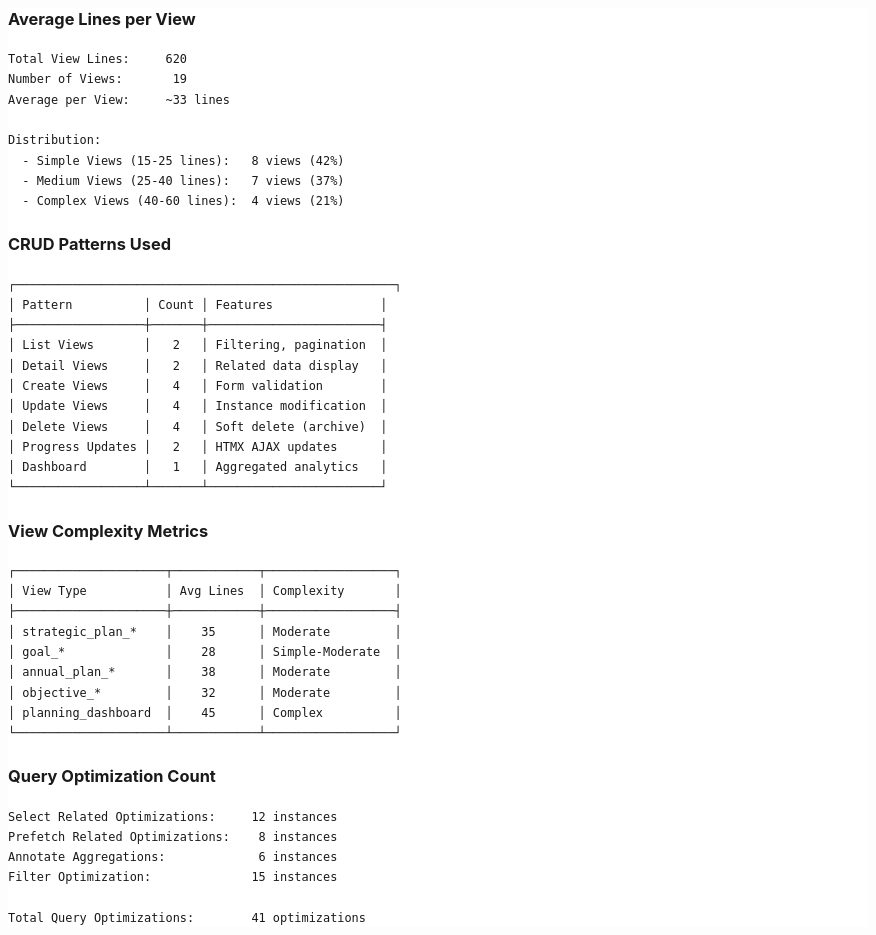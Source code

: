 ### Average Lines per View

```
Total View Lines:     620
Number of Views:       19
Average per View:     ~33 lines

Distribution:
  - Simple Views (15-25 lines):   8 views (42%)
  - Medium Views (25-40 lines):   7 views (37%)
  - Complex Views (40-60 lines):  4 views (21%)
```

### CRUD Patterns Used

```
┌─────────────────────────────────────────────────────┐
│ Pattern          │ Count │ Features               │
├──────────────────┼───────┼────────────────────────┤
│ List Views       │   2   │ Filtering, pagination  │
│ Detail Views     │   2   │ Related data display   │
│ Create Views     │   4   │ Form validation        │
│ Update Views     │   4   │ Instance modification  │
│ Delete Views     │   4   │ Soft delete (archive)  │
│ Progress Updates │   2   │ HTMX AJAX updates      │
│ Dashboard        │   1   │ Aggregated analytics   │
└──────────────────┴───────┴────────────────────────┘
```

### View Complexity Metrics

```
┌─────────────────────┬────────────┬──────────────────┐
│ View Type           │ Avg Lines  │ Complexity       │
├─────────────────────┼────────────┼──────────────────┤
│ strategic_plan_*    │    35      │ Moderate         │
│ goal_*              │    28      │ Simple-Moderate  │
│ annual_plan_*       │    38      │ Moderate         │
│ objective_*         │    32      │ Moderate         │
│ planning_dashboard  │    45      │ Complex          │
└─────────────────────┴────────────┴──────────────────┘
```

### Query Optimization Count

```
Select Related Optimizations:     12 instances
Prefetch Related Optimizations:    8 instances
Annotate Aggregations:             6 instances
Filter Optimization:              15 instances

Total Query Optimizations:        41 optimizations
```
